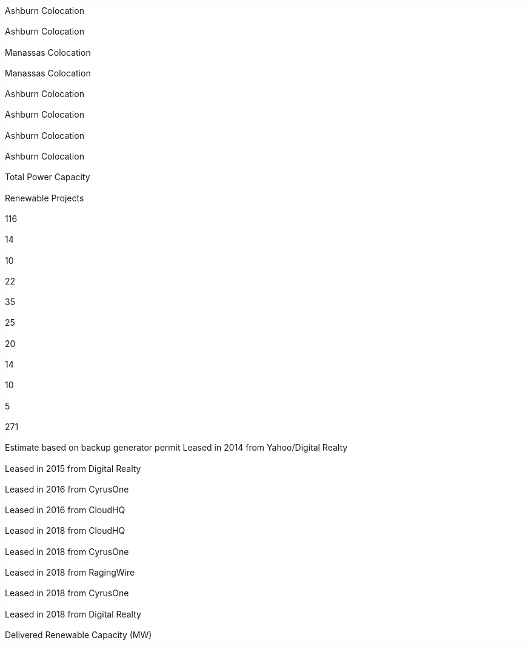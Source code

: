 Ashburn Colocation

Ashburn Colocation

Manassas Colocation

Manassas Colocation

Ashburn Colocation

Ashburn Colocation

Ashburn Colocation

Ashburn Colocation

Total Power Capacity

Renewable Projects

116

14

10

22

35

25

20

14

10

5

 271

Estimate based on backup generator
permit
Leased in 2014 from Yahoo/Digital
Realty

Leased in 2015 from Digital Realty

Leased in 2016 from CyrusOne

Leased in 2016 from CloudHQ

Leased in 2018 from CloudHQ

Leased in 2018 from CyrusOne

Leased in 2018 from RagingWire

Leased in 2018 from CyrusOne

Leased in 2018 from Digital Realty

Delivered Renewable Capacity
(MW)
